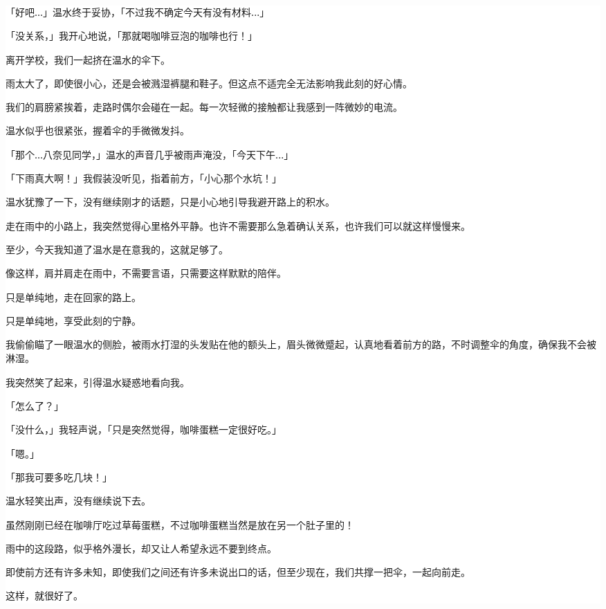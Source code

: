 「好吧...」温水终于妥协，「不过我不确定今天有没有材料...」

「没关系，」我开心地说，「那就喝咖啡豆泡的咖啡也行！」

离开学校，我们一起挤在温水的伞下。

雨太大了，即使很小心，还是会被溅湿裤腿和鞋子。但这点不适完全无法影响我此刻的好心情。

我们的肩膀紧挨着，走路时偶尔会碰在一起。每一次轻微的接触都让我感到一阵微妙的电流。

温水似乎也很紧张，握着伞的手微微发抖。

「那个...八奈见同学，」温水的声音几乎被雨声淹没，「今天下午...」

「下雨真大啊！」我假装没听见，指着前方，「小心那个水坑！」

温水犹豫了一下，没有继续刚才的话题，只是小心地引导我避开路上的积水。

走在雨中的小路上，我突然觉得心里格外平静。也许不需要那么急着确认关系，也许我们可以就这样慢慢来。

至少，今天我知道了温水是在意我的，这就足够了。

像这样，肩并肩走在雨中，不需要言语，只需要这样默默的陪伴。

只是单纯地，走在回家的路上。

只是单纯地，享受此刻的宁静。

我偷偷瞄了一眼温水的侧脸，被雨水打湿的头发贴在他的额头上，眉头微微蹙起，认真地看着前方的路，不时调整伞的角度，确保我不会被淋湿。

我突然笑了起来，引得温水疑惑地看向我。

「怎么了？」

「没什么，」我轻声说，「只是突然觉得，咖啡蛋糕一定很好吃。」

「嗯。」

「那我可要多吃几块！」

温水轻笑出声，没有继续说下去。

虽然刚刚已经在咖啡厅吃过草莓蛋糕，不过咖啡蛋糕当然是放在另一个肚子里的！

雨中的这段路，似乎格外漫长，却又让人希望永远不要到终点。

即使前方还有许多未知，即使我们之间还有许多未说出口的话，但至少现在，我们共撑一把伞，一起向前走。

这样，就很好了。


<ClientOnly>
  <leave/>
</ClientOnly/>